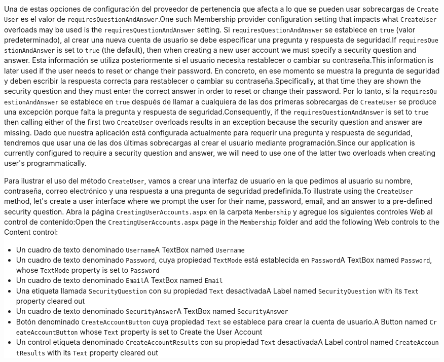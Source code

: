 <span data-ttu-id="69e0a-223">Una de estas opciones de configuración del proveedor de pertenencia que afecta a lo que se pueden usar sobrecargas de `CreateUser` es el valor de `requiresQuestionAndAnswer`.</span><span class="sxs-lookup"><span data-stu-id="69e0a-223">One such Membership provider configuration setting that impacts what `CreateUser` overloads may be used is the `requiresQuestionAndAnswer` setting.</span></span> <span data-ttu-id="69e0a-224">Si `requiresQuestionAndAnswer` se establece en `true` (valor predeterminado), al crear una nueva cuenta de usuario se debe especificar una pregunta y respuesta de seguridad.</span><span class="sxs-lookup"><span data-stu-id="69e0a-224">If `requiresQuestionAndAnswer` is set to `true` (the default), then when creating a new user account we must specify a security question and answer.</span></span> <span data-ttu-id="69e0a-225">Esta información se utiliza posteriormente si el usuario necesita restablecer o cambiar su contraseña.</span><span class="sxs-lookup"><span data-stu-id="69e0a-225">This information is later used if the user needs to reset or change their password.</span></span> <span data-ttu-id="69e0a-226">En concreto, en ese momento se muestra la pregunta de seguridad y deben escribir la respuesta correcta para restablecer o cambiar su contraseña.</span><span class="sxs-lookup"><span data-stu-id="69e0a-226">Specifically, at that time they are shown the security question and they must enter the correct answer in order to reset or change their password.</span></span> <span data-ttu-id="69e0a-227">Por lo tanto, si la `requiresQuestionAndAnswer` se establece en `true` después de llamar a cualquiera de las dos primeras sobrecargas de `CreateUser` se produce una excepción porque falta la pregunta y respuesta de seguridad.</span><span class="sxs-lookup"><span data-stu-id="69e0a-227">Consequently, if the `requiresQuestionAndAnswer` is set to `true` then calling either of the first two `CreateUser` overloads results in an exception because the security question and answer are missing.</span></span> <span data-ttu-id="69e0a-228">Dado que nuestra aplicación está configurada actualmente para requerir una pregunta y respuesta de seguridad, tendremos que usar una de las dos últimas sobrecargas al crear el usuario mediante programación.</span><span class="sxs-lookup"><span data-stu-id="69e0a-228">Since our application is currently configured to require a security question and answer, we will need to use one of the latter two overloads when creating user's programmatically.</span></span>

<span data-ttu-id="69e0a-229">Para ilustrar el uso del método `CreateUser`, vamos a crear una interfaz de usuario en la que pedimos al usuario su nombre, contraseña, correo electrónico y una respuesta a una pregunta de seguridad predefinida.</span><span class="sxs-lookup"><span data-stu-id="69e0a-229">To illustrate using the `CreateUser` method, let's create a user interface where we prompt the user for their name, password, email, and an answer to a pre-defined security question.</span></span> <span data-ttu-id="69e0a-230">Abra la página `CreatingUserAccounts.aspx` en la carpeta `Membership` y agregue los siguientes controles Web al control de contenido:</span><span class="sxs-lookup"><span data-stu-id="69e0a-230">Open the `CreatingUserAccounts.aspx` page in the `Membership` folder and add the following Web controls to the Content control:</span></span>

- <span data-ttu-id="69e0a-231">Un cuadro de texto denominado `Username`</span><span class="sxs-lookup"><span data-stu-id="69e0a-231">A TextBox named `Username`</span></span>
- <span data-ttu-id="69e0a-232">Un cuadro de texto denominado `Password`, cuya propiedad `TextMode` está establecida en `Password`</span><span class="sxs-lookup"><span data-stu-id="69e0a-232">A TextBox named `Password`, whose `TextMode` property is set to `Password`</span></span>
- <span data-ttu-id="69e0a-233">Un cuadro de texto denominado `Email`</span><span class="sxs-lookup"><span data-stu-id="69e0a-233">A TextBox named `Email`</span></span>
- <span data-ttu-id="69e0a-234">Una etiqueta llamada `SecurityQuestion` con su propiedad `Text` desactivada</span><span class="sxs-lookup"><span data-stu-id="69e0a-234">A Label named `SecurityQuestion` with its `Text` property cleared out</span></span>
- <span data-ttu-id="69e0a-235">Un cuadro de texto denominado `SecurityAnswer`</span><span class="sxs-lookup"><span data-stu-id="69e0a-235">A TextBox named `SecurityAnswer`</span></span>
- <span data-ttu-id="69e0a-236">Botón denominado `CreateAccountButton` cuya propiedad `Text` se establece para crear la cuenta de usuario.</span><span class="sxs-lookup"><span data-stu-id="69e0a-236">A Button named `CreateAccountButton` whose `Text` property is set to Create the User Account</span></span>
- <span data-ttu-id="69e0a-237">Un control etiqueta denominado `CreateAccountResults` con su propiedad `Text` desactivada</span><span class="sxs-lookup"><span data-stu-id="69e0a-237">A Label control named `CreateAccountResults` with its `Text` property cleared out</span></span>
